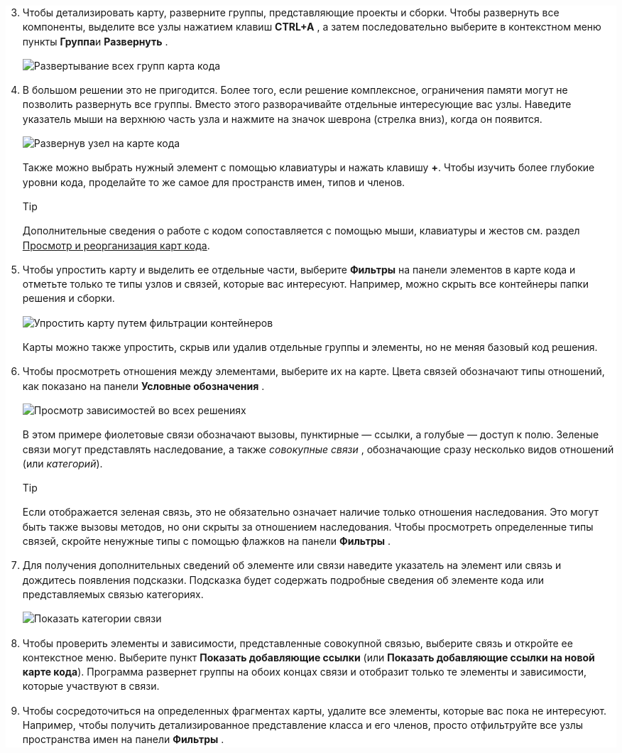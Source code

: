 3. Чтобы детализировать карту, разверните группы, представляющие проекты и сборки. Чтобы развернуть все компоненты, выделите все узлы нажатием клавиш **CTRL+A** , а затем последовательно выберите в контекстном меню пункты **Группа**и **Развернуть** .  
  
    ![Развертывание всех групп карта кода](../modeling/media/codemapsexpandallgroups.png "CodeMapsExpandAllGroups")  
  
4. В большом решении это не пригодится. Более того, если решение комплексное, ограничения памяти могут не позволить развернуть все группы. Вместо этого разворачивайте отдельные интересующие вас узлы. Наведите указатель мыши на верхнюю часть узла и нажмите на значок шеврона (стрелка вниз), когда он появится.  
  
    ![Развернув узел на карте кода](../modeling/media/dependencygraph-containment.png "DependencyGraph_Containment")  
  
    Также можно выбрать нужный элемент с помощью клавиатуры и нажать клавишу **+**. Чтобы изучить более глубокие уровни кода, проделайте то же самое для пространств имен, типов и членов.  
  
   > [!TIP]
   > Дополнительные сведения о работе с кодом сопоставляется с помощью мыши, клавиатуры и жестов см. раздел [Просмотр и реорганизация карт кода](../modeling/browse-and-rearrange-code-maps.md).  
  
5. Чтобы упростить карту и выделить ее отдельные части, выберите **Фильтры** на панели элементов в карте кода и отметьте только те типы узлов и связей, которые вас интересуют. Например, можно скрыть все контейнеры папки решения и сборки.  
  
    ![Упростить карту путем фильтрации контейнеров](../modeling/media/codemapsfilterfoldersassemblies.png "CodeMapsFilterFoldersAssemblies")  
  
    Карты можно также упростить, скрыв или удалив отдельные группы и элементы, но не меняя базовый код решения.  
  
6. Чтобы просмотреть отношения между элементами, выберите их на карте. Цвета связей обозначают типы отношений, как показано на панели **Условные обозначения** .  
  
    ![Просмотр зависимостей во всех решениях](../modeling/media/codemapsmainintro.png "CodeMapsMainIntro")  
  
    В этом примере фиолетовые связи обозначают вызовы, пунктирные — ссылки, а голубые — доступ к полю. Зеленые связи могут представлять наследование, а также *совокупные связи* , обозначающие сразу несколько видов отношений (или *категорий*).  
  
   > [!TIP]
   > Если отображается зеленая связь, это не обязательно означает наличие только отношения наследования. Это могут быть также вызовы методов, но они скрыты за отношением наследования. Чтобы просмотреть определенные типы связей, скройте ненужные типы с помощью флажков на панели **Фильтры** .  
  
7. Для получения дополнительных сведений об элементе или связи наведите указатель на элемент или связь и дождитесь появления подсказки. Подсказка будет содержать подробные сведения об элементе кода или представляемых связью категориях.  
  
    ![Показать категории связи](../modeling/media/codemapsshowlinkcatgories.png "CodeMapsShowLinkCatgories")  
  
8. Чтобы проверить элементы и зависимости, представленные совокупной связью, выберите связь и откройте ее контекстное меню. Выберите пункт **Показать добавляющие ссылки** (или **Показать добавляющие ссылки на новой карте кода**). Программа развернет группы на обоих концах связи и отобразит только те элементы и зависимости, которые участвуют в связи.  
  
9. Чтобы сосредоточиться на определенных фрагментах карты, удалите все элементы, которые вас пока не интересуют. Например, чтобы получить детализированное представление класса и его членов, просто отфильтруйте все узлы пространства имен на панели **Фильтры** .  
  